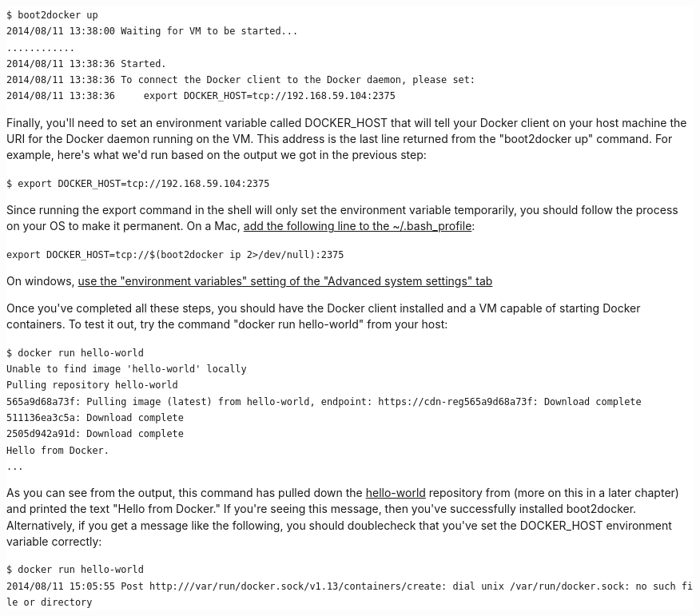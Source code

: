 ```console
$ boot2docker up
2014/08/11 13:38:00 Waiting for VM to be started...
............
2014/08/11 13:38:36 Started.
2014/08/11 13:38:36 To connect the Docker client to the Docker daemon, please set:
2014/08/11 13:38:36     export DOCKER_HOST=tcp://192.168.59.104:2375
```

Finally, you'll need to set an environment variable called DOCKER\_HOST that will tell your Docker client on your host machine the URI for the Docker daemon running on the VM.  This address is the last line returned from the "boot2docker up" command.   For example, here's what we'd run based on the output we got in the previous step:


```console
$ export DOCKER_HOST=tcp://192.168.59.104:2375
```

Since running the export command in the shell will only set the environment variable temporarily, you should follow the process on your OS to make it permanent.  On a Mac, [add the following line to the ~/.bash_profile](http://stackoverflow.com/questions/22502759/mac-os-x-10-9-setting-permanent-environment-variables):

```console
export DOCKER_HOST=tcp://$(boot2docker ip 2>/dev/null):2375
```

On windows, [use the "environment variables" setting of the "Advanced system settings" tab](http://stackoverflow.com/questions/17312348/how-do-i-set-windows-environment-variables-permanently) 

Once you've completed all these steps, you should have the Docker client installed and a VM capable of starting Docker containers.  To test it out, try the command "docker run hello-world" from your host:

```console
$ docker run hello-world
Unable to find image 'hello-world' locally
Pulling repository hello-world
565a9d68a73f: Pulling image (latest) from hello-world, endpoint: https://cdn-reg565a9d68a73f: Download complete 
511136ea3c5a: Download complete 
2505d942a91d: Download complete 
Hello from Docker.
...
```
As you can see from the output, this command has pulled down the [hello-world](https://registry.hub.docker.com/_/hello-world/) repository from  (more on this in a later chapter) and printed the text "Hello from Docker." If you're seeing this message, then you've successfully installed boot2docker.  Alternatively, if you get a message like the following, you should doublecheck that you've set the DOCKER\_HOST environment variable correctly:

```
$ docker run hello-world
2014/08/11 15:05:55 Post http:///var/run/docker.sock/v1.13/containers/create: dial unix /var/run/docker.sock: no such file or directory
```
